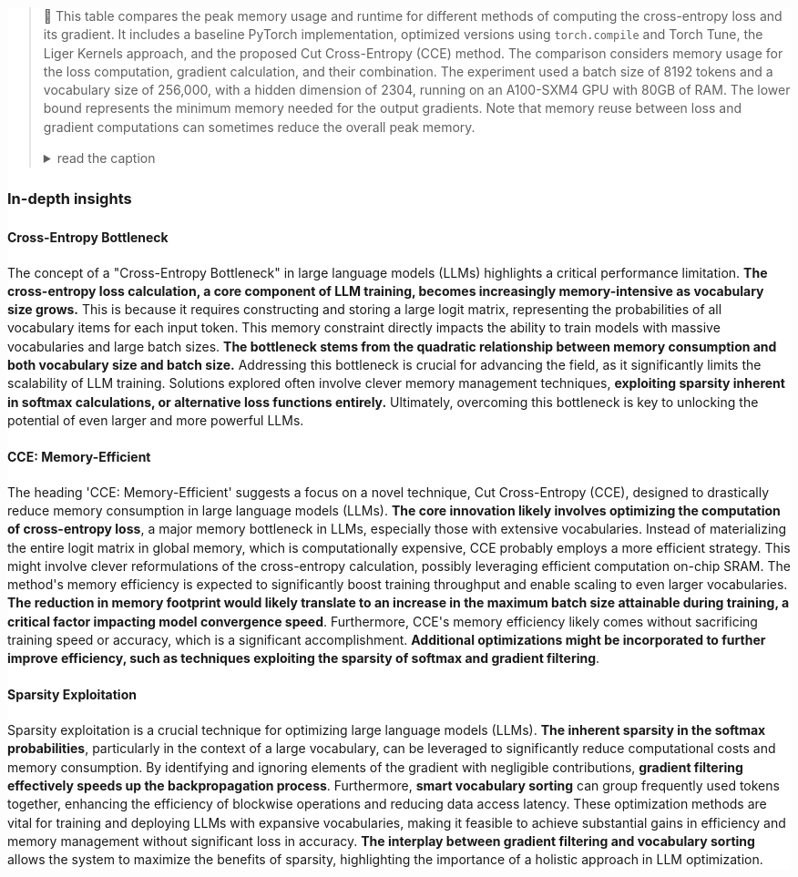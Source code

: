 > 🔼 This table compares the peak memory usage and runtime for different methods of computing the cross-entropy loss and its gradient.  It includes a baseline PyTorch implementation, optimized versions using `torch.compile` and Torch Tune, the Liger Kernels approach, and the proposed Cut Cross-Entropy (CCE) method. The comparison considers memory usage for the loss computation, gradient calculation, and their combination.  The experiment used a batch size of 8192 tokens and a vocabulary size of 256,000, with a hidden dimension of 2304, running on an A100-SXM4 GPU with 80GB of RAM.  The lower bound represents the minimum memory needed for the output gradients. Note that memory reuse between loss and gradient computations can sometimes reduce the overall peak memory.
> <details><summary>read the caption</summary></details>





### In-depth insights


#### Cross-Entropy Bottleneck
The concept of a "Cross-Entropy Bottleneck" in large language models (LLMs) highlights a critical performance limitation.  **The cross-entropy loss calculation, a core component of LLM training, becomes increasingly memory-intensive as vocabulary size grows.** This is because it requires constructing and storing a large logit matrix, representing the probabilities of all vocabulary items for each input token.  This memory constraint directly impacts the ability to train models with massive vocabularies and large batch sizes.  **The bottleneck stems from the quadratic relationship between memory consumption and both vocabulary size and batch size.**  Addressing this bottleneck is crucial for advancing the field, as it significantly limits the scalability of LLM training.  Solutions explored often involve clever memory management techniques,  **exploiting sparsity inherent in softmax calculations, or alternative loss functions entirely.**  Ultimately, overcoming this bottleneck is key to unlocking the potential of even larger and more powerful LLMs.

#### CCE: Memory-Efficient
The heading 'CCE: Memory-Efficient' suggests a focus on a novel technique, Cut Cross-Entropy (CCE), designed to drastically reduce memory consumption in large language models (LLMs).  **The core innovation likely involves optimizing the computation of cross-entropy loss**, a major memory bottleneck in LLMs, especially those with extensive vocabularies.  Instead of materializing the entire logit matrix in global memory, which is computationally expensive, CCE probably employs a more efficient strategy. This might involve clever reformulations of the cross-entropy calculation, possibly leveraging efficient computation on-chip SRAM.  The method's memory efficiency is expected to significantly boost training throughput and enable scaling to even larger vocabularies.  **The reduction in memory footprint would likely translate to an increase in the maximum batch size attainable during training, a critical factor impacting model convergence speed**.  Furthermore, CCE's memory efficiency likely comes without sacrificing training speed or accuracy, which is a significant accomplishment.  **Additional optimizations might be incorporated to further improve efficiency, such as techniques exploiting the sparsity of softmax and gradient filtering**.

#### Sparsity Exploitation
Sparsity exploitation is a crucial technique for optimizing large language models (LLMs).  **The inherent sparsity in the softmax probabilities**, particularly in the context of a large vocabulary, can be leveraged to significantly reduce computational costs and memory consumption.  By identifying and ignoring elements of the gradient with negligible contributions, **gradient filtering effectively speeds up the backpropagation process**.  Furthermore, **smart vocabulary sorting** can group frequently used tokens together, enhancing the efficiency of blockwise operations and reducing data access latency.  These optimization methods are vital for training and deploying LLMs with expansive vocabularies, making it feasible to achieve substantial gains in efficiency and memory management without significant loss in accuracy. **The interplay between gradient filtering and vocabulary sorting** allows the system to maximize the benefits of sparsity, highlighting the importance of a holistic approach in LLM optimization.
